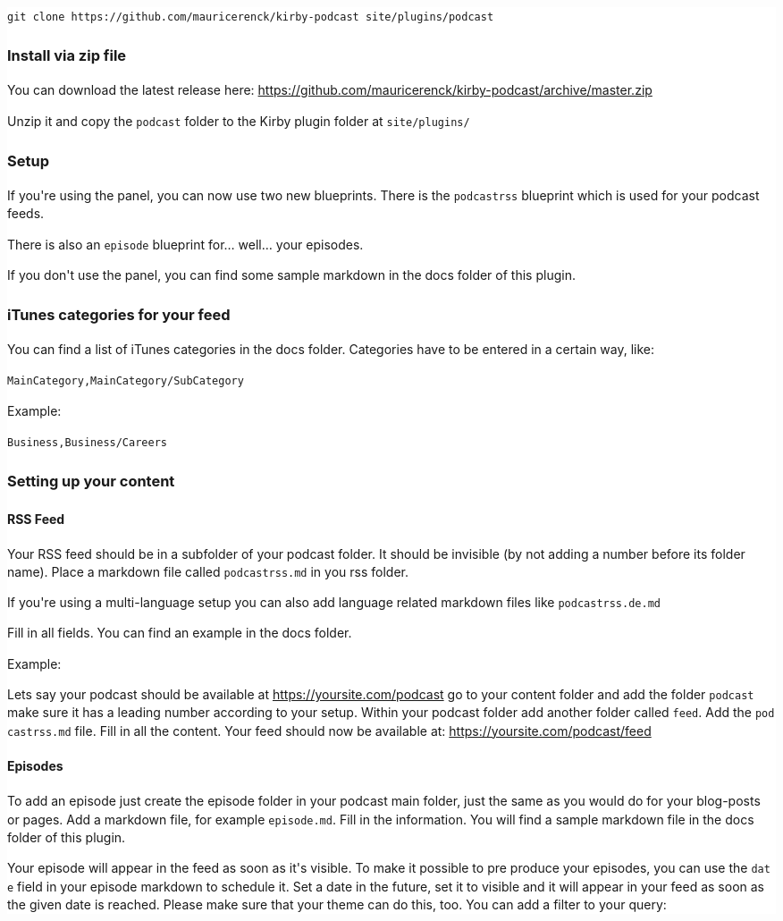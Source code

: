     git clone https://github.com/mauricerenck/kirby-podcast site/plugins/podcast

### Install via zip file

You can download the latest release here: <https://github.com/mauricerenck/kirby-podcast/archive/master.zip>

Unzip it and copy the `podcast` folder to the Kirby plugin folder at `site/plugins/`

### Setup

If you're using the panel, you can now use two new blueprints. There is the `podcastrss` blueprint which is used for your podcast feeds.

There is also an `episode` blueprint for… well… your episodes.

If you don't use the panel, you can find some sample markdown in the docs folder of this plugin.

### iTunes categories for your feed

You can find a list of iTunes categories in the docs folder. Categories have to be entered in a certain way, like:

    MainCategory,MainCategory/SubCategory

Example:

    Business,Business/Careers

### Setting up your content

#### RSS Feed
Your RSS feed should be in a subfolder of your podcast folder. It should be invisible (by not adding a number before its folder name). Place a markdown file called `podcastrss.md` in you rss folder.

If you're using a multi-language setup you can also add language related markdown files like `podcastrss.de.md`

Fill in all fields. You can find an example in the docs folder.

Example:

Lets say your podcast should be available at https://yoursite.com/podcast go to your content folder and add the folder `podcast` make sure it has a leading number according to your setup.
Within your podcast folder add another folder called `feed`. Add the `podcastrss.md` file. Fill in all the content. Your feed should now be available at: https://yoursite.com/podcast/feed

#### Episodes
To add an episode just create the episode folder in your podcast main folder, just the same as you would do for your blog-posts or pages. Add a markdown file, for example `episode.md`. Fill in the information. You will find a sample markdown file in the docs folder of this plugin.

Your episode will appear in the feed as soon as it's visible. To make it possible to pre produce your episodes, you can use the `date` field in your episode markdown to schedule it. Set a date in the future, set it to visible and it will appear in your feed as soon as the given date is reached. Please make sure that your theme can do this, too. You can add a filter to your query:

